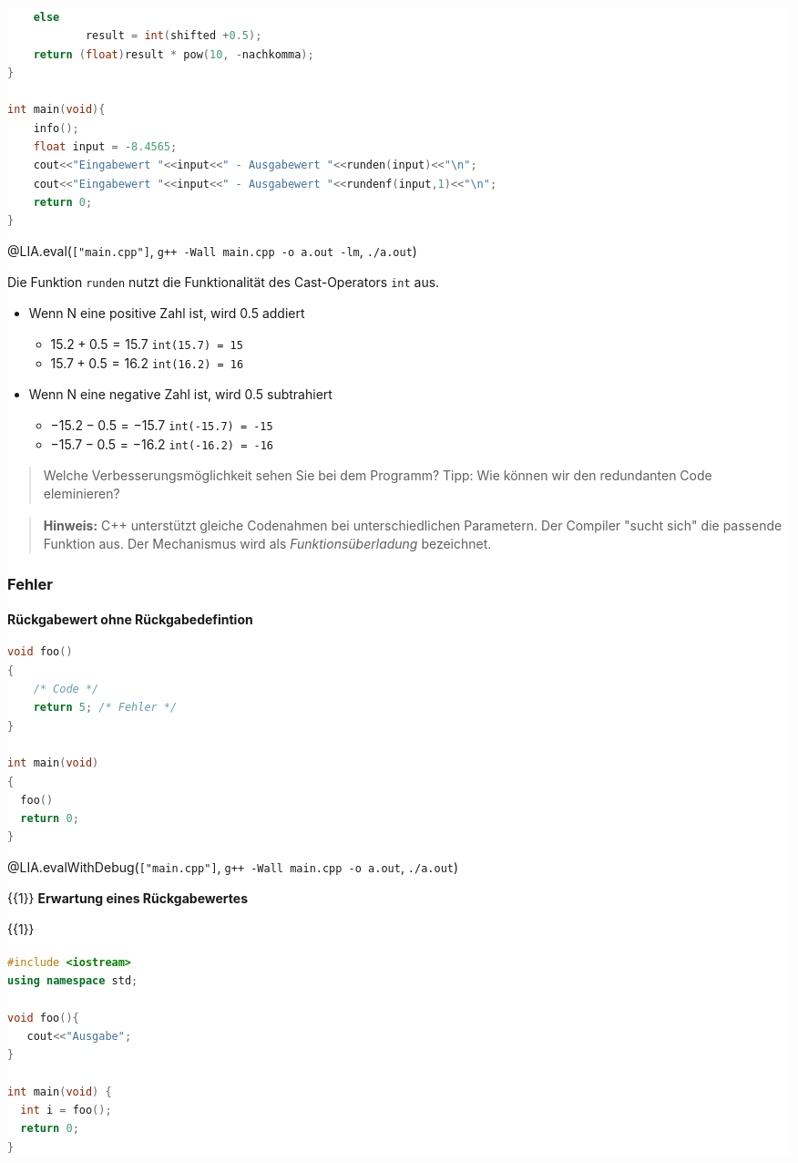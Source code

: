 ```cpp                              callAFunction.cpp
    else
    		result = int(shifted +0.5);
    return (float)result * pow(10, -nachkomma);
}

int main(void){
    info();
    float input = -8.4565;
    cout<<"Eingabewert "<<input<<" - Ausgabewert "<<runden(input)<<"\n";
    cout<<"Eingabewert "<<input<<" - Ausgabewert "<<rundenf(input,1)<<"\n";
    return 0;
}
```
@LIA.eval(`["main.cpp"]`, `g++ -Wall main.cpp -o a.out -lm`, `./a.out`)

Die Funktion `runden` nutzt die Funktionalität des Cast-Operators `int` aus.

+ Wenn N eine positive Zahl ist, wird 0.5 addiert 

  + $15.2 + 0.5 = 15.7$ `int(15.7) = 15` 
  + $15.7 + 0.5 = 16.2$ `int(16.2) = 16` 

+ Wenn N eine negative Zahl ist, wird 0.5 subtrahiert 

  + $-15.2 - 0.5 = -15.7$ `int(-15.7) = -15` 
  + $-15.7 - 0.5 = -16.2$ `int(-16.2) = -16` 

> Welche Verbesserungsmöglichkeit sehen Sie bei dem Programm? Tipp: Wie können wir den redundanten Code eleminieren?

> __Hinweis:__ C++ unterstützt gleiche Codenahmen bei unterschiedlichen Parametern. Der Compiler "sucht sich" die passende Funktion aus. Der Mechanismus wird als _Funktionsüberladung_ bezeichnet. 

### Fehler

**Rückgabewert ohne Rückgabedefintion**

```cpp   return.cpp
void foo()
{
	/* Code */
	return 5; /* Fehler */
}

int main(void)
{
  foo()
  return 0;
}
```
@LIA.evalWithDebug(`["main.cpp"]`, `g++ -Wall main.cpp -o a.out`, `./a.out`)

{{1}}
**Erwartung eines Rückgabewertes**

{{1}}
```cpp   returnII.cpp
#include <iostream>
using namespace std;

void foo(){
   cout<<"Ausgabe";
}

int main(void) {
  int i = foo();
  return 0;
}
```